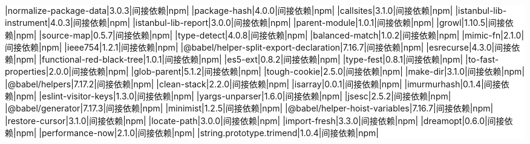 |normalize-package-data|3.0.3|间接依赖|npm|
|package-hash|4.0.0|间接依赖|npm|
|callsites|3.1.0|间接依赖|npm|
|istanbul-lib-instrument|4.0.3|间接依赖|npm|
|istanbul-lib-report|3.0.0|间接依赖|npm|
|parent-module|1.0.1|间接依赖|npm|
|growl|1.10.5|间接依赖|npm|
|source-map|0.5.7|间接依赖|npm|
|type-detect|4.0.8|间接依赖|npm|
|balanced-match|1.0.2|间接依赖|npm|
|mimic-fn|2.1.0|间接依赖|npm|
|ieee754|1.2.1|间接依赖|npm|
|@babel/helper-split-export-declaration|7.16.7|间接依赖|npm|
|esrecurse|4.3.0|间接依赖|npm|
|functional-red-black-tree|1.0.1|间接依赖|npm|
|es5-ext|0.8.2|间接依赖|npm|
|type-fest|0.8.1|间接依赖|npm|
|to-fast-properties|2.0.0|间接依赖|npm|
|glob-parent|5.1.2|间接依赖|npm|
|tough-cookie|2.5.0|间接依赖|npm|
|make-dir|3.1.0|间接依赖|npm|
|@babel/helpers|7.17.2|间接依赖|npm|
|clean-stack|2.2.0|间接依赖|npm|
|isarray|0.0.1|间接依赖|npm|
|imurmurhash|0.1.4|间接依赖|npm|
|eslint-visitor-keys|1.3.0|间接依赖|npm|
|yargs-unparser|1.6.0|间接依赖|npm|
|jsesc|2.5.2|间接依赖|npm|
|@babel/generator|7.17.3|间接依赖|npm|
|minimist|1.2.5|间接依赖|npm|
|@babel/helper-hoist-variables|7.16.7|间接依赖|npm|
|restore-cursor|3.1.0|间接依赖|npm|
|locate-path|3.0.0|间接依赖|npm|
|import-fresh|3.3.0|间接依赖|npm|
|dreamopt|0.6.0|间接依赖|npm|
|performance-now|2.1.0|间接依赖|npm|
|string.prototype.trimend|1.0.4|间接依赖|npm|